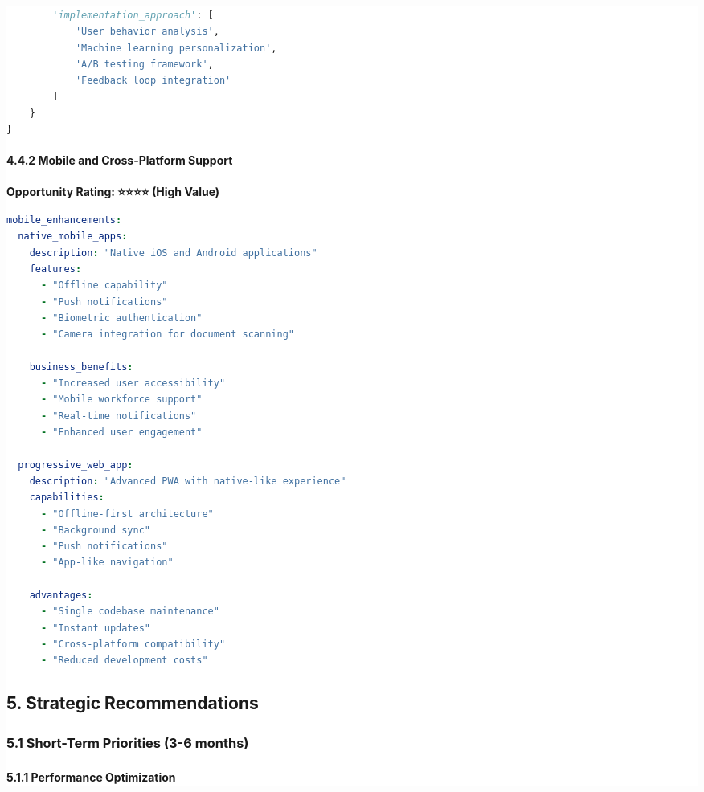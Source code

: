 ```python
        'implementation_approach': [
            'User behavior analysis',
            'Machine learning personalization',
            'A/B testing framework',
            'Feedback loop integration'
        ]
    }
}
```

#### 4.4.2 Mobile and Cross-Platform Support

**Opportunity Rating: ⭐⭐⭐⭐ (High Value)**

```yaml
mobile_enhancements:
  native_mobile_apps:
    description: "Native iOS and Android applications"
    features:
      - "Offline capability"
      - "Push notifications"
      - "Biometric authentication"
      - "Camera integration for document scanning"
    
    business_benefits:
      - "Increased user accessibility"
      - "Mobile workforce support"
      - "Real-time notifications"
      - "Enhanced user engagement"
  
  progressive_web_app:
    description: "Advanced PWA with native-like experience"
    capabilities:
      - "Offline-first architecture"
      - "Background sync"
      - "Push notifications"
      - "App-like navigation"
    
    advantages:
      - "Single codebase maintenance"
      - "Instant updates"
      - "Cross-platform compatibility"
      - "Reduced development costs"
```

## 5. Strategic Recommendations

### 5.1 Short-Term Priorities (3-6 months)

#### 5.1.1 Performance Optimization
